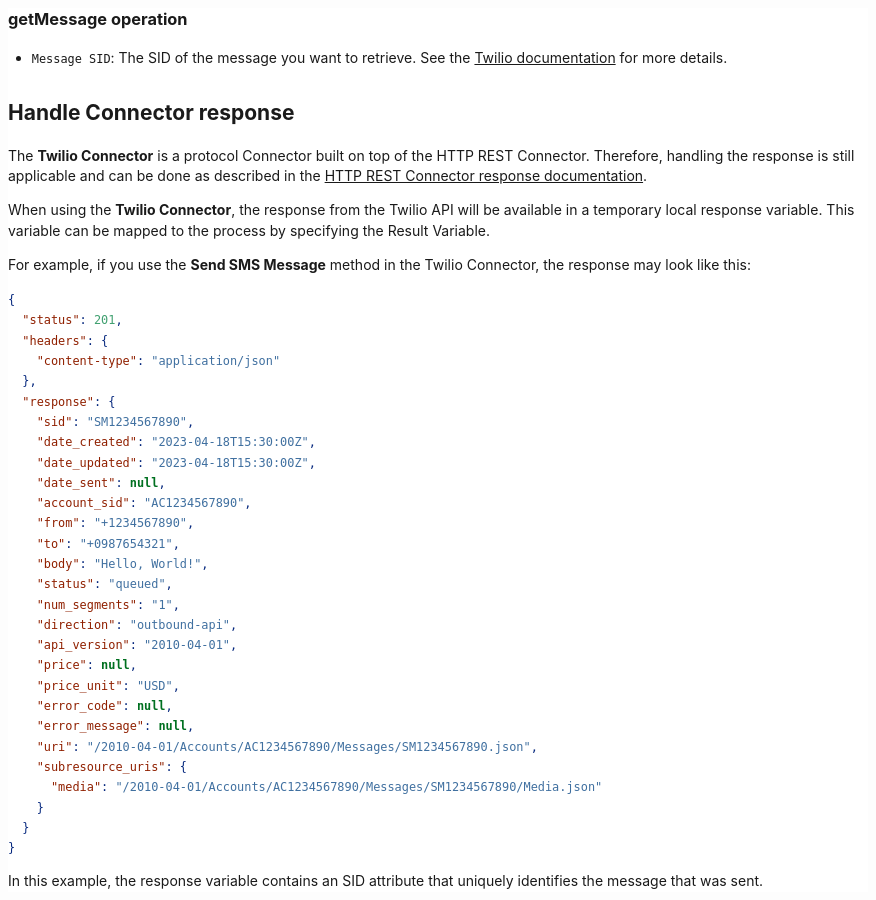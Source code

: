 ### getMessage operation

- `Message SID`: The SID of the message you want to retrieve. See the [Twilio documentation](https://www.twilio.com/docs/sms/api/message-resource?code-sample=code-fetch-message&code-language=curl&code-sdk-version=json) for more details.

## Handle Connector response

The **Twilio Connector** is a protocol Connector built on top of the HTTP REST Connector. Therefore, handling the response is still applicable and can be done as described in the [HTTP REST Connector response documentation](/components/connectors/protocol/rest.md#response).

When using the **Twilio Connector**, the response from the Twilio API will be available in a temporary local response variable. This variable can be mapped to the process by specifying the Result Variable.

For example, if you use the **Send SMS Message** method in the Twilio Connector, the response may look like this:

```json
{
  "status": 201,
  "headers": {
    "content-type": "application/json"
  },
  "response": {
    "sid": "SM1234567890",
    "date_created": "2023-04-18T15:30:00Z",
    "date_updated": "2023-04-18T15:30:00Z",
    "date_sent": null,
    "account_sid": "AC1234567890",
    "from": "+1234567890",
    "to": "+0987654321",
    "body": "Hello, World!",
    "status": "queued",
    "num_segments": "1",
    "direction": "outbound-api",
    "api_version": "2010-04-01",
    "price": null,
    "price_unit": "USD",
    "error_code": null,
    "error_message": null,
    "uri": "/2010-04-01/Accounts/AC1234567890/Messages/SM1234567890.json",
    "subresource_uris": {
      "media": "/2010-04-01/Accounts/AC1234567890/Messages/SM1234567890/Media.json"
    }
  }
}
```

In this example, the response variable contains an SID attribute that uniquely identifies the message that was sent.
